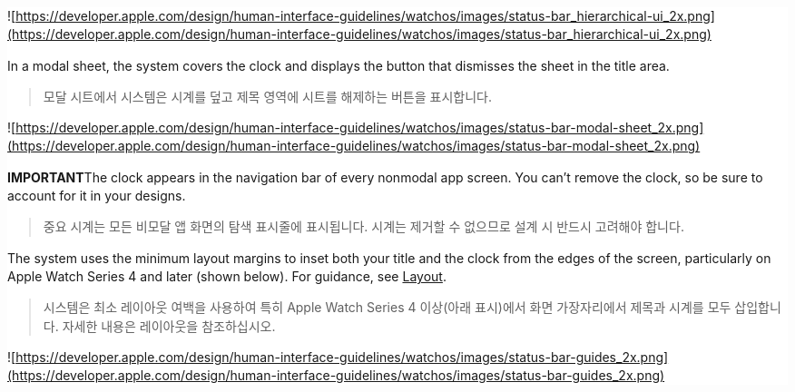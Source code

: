 


![https://developer.apple.com/design/human-interface-guidelines/watchos/images/status-bar_hierarchical-ui_2x.png](https://developer.apple.com/design/human-interface-guidelines/watchos/images/status-bar_hierarchical-ui_2x.png)

In a modal sheet, the system covers the clock and displays the button that dismisses the sheet in the title area.
> 모달 시트에서 시스템은 시계를 덮고 제목 영역에 시트를 해제하는 버튼을 표시합니다.
>




![https://developer.apple.com/design/human-interface-guidelines/watchos/images/status-bar-modal-sheet_2x.png](https://developer.apple.com/design/human-interface-guidelines/watchos/images/status-bar-modal-sheet_2x.png)

**IMPORTANT**The clock appears in the navigation bar of every nonmodal app screen. You can’t remove the clock, so be sure to account for it in your designs.
> 중요 시계는 모든 비모달 앱 화면의 탐색 표시줄에 표시됩니다. 시계는 제거할 수 없으므로 설계 시 반드시 고려해야 합니다.
>




The system uses the minimum layout margins to inset both your title and the clock from the edges of the screen, particularly on Apple Watch Series 4 and later (shown below). For guidance, see [Layout](../foundations/layout).
> 시스템은 최소 레이아웃 여백을 사용하여 특히 Apple Watch Series 4 이상(아래 표시)에서 화면 가장자리에서 제목과 시계를 모두 삽입합니다. 자세한 내용은 레이아웃을 참조하십시오.
>




![https://developer.apple.com/design/human-interface-guidelines/watchos/images/status-bar-guides_2x.png](https://developer.apple.com/design/human-interface-guidelines/watchos/images/status-bar-guides_2x.png)

